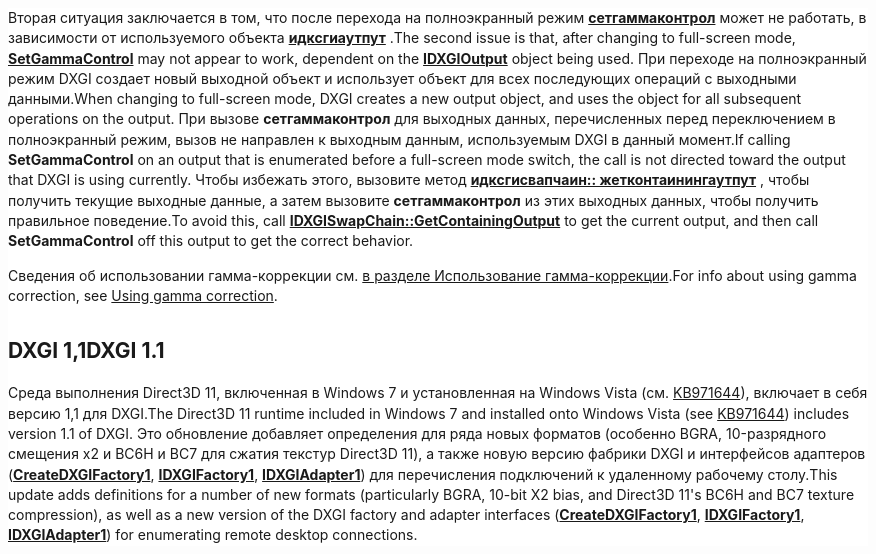 <span data-ttu-id="f7d0c-195">Вторая ситуация заключается в том, что после перехода на полноэкранный режим [**сетгаммаконтрол**](/windows/desktop/api/dxgi/nf-dxgi-idxgioutput-setgammacontrol) может не работать, в зависимости от используемого объекта [**идксгиаутпут**](/windows/desktop/api/dxgi/nn-dxgi-idxgioutput) .</span><span class="sxs-lookup"><span data-stu-id="f7d0c-195">The second issue is that, after changing to full-screen mode, [**SetGammaControl**](/windows/desktop/api/dxgi/nf-dxgi-idxgioutput-setgammacontrol) may not appear to work, dependent on the [**IDXGIOutput**](/windows/desktop/api/dxgi/nn-dxgi-idxgioutput) object being used.</span></span> <span data-ttu-id="f7d0c-196">При переходе на полноэкранный режим DXGI создает новый выходной объект и использует объект для всех последующих операций с выходными данными.</span><span class="sxs-lookup"><span data-stu-id="f7d0c-196">When changing to full-screen mode, DXGI creates a new output object, and uses the object for all subsequent operations on the output.</span></span> <span data-ttu-id="f7d0c-197">При вызове **сетгаммаконтрол** для выходных данных, перечисленных перед переключением в полноэкранный режим, вызов не направлен к выходным данным, используемым DXGI в данный момент.</span><span class="sxs-lookup"><span data-stu-id="f7d0c-197">If calling **SetGammaControl** on an output that is enumerated before a full-screen mode switch, the call is not directed toward the output that DXGI is using currently.</span></span> <span data-ttu-id="f7d0c-198">Чтобы избежать этого, вызовите метод [**идксгисвапчаин:: жетконтаинингаутпут**](/windows/desktop/api/dxgi/nf-dxgi-idxgiswapchain-getcontainingoutput) , чтобы получить текущие выходные данные, а затем вызовите **сетгаммаконтрол** из этих выходных данных, чтобы получить правильное поведение.</span><span class="sxs-lookup"><span data-stu-id="f7d0c-198">To avoid this, call [**IDXGISwapChain::GetContainingOutput**](/windows/desktop/api/dxgi/nf-dxgi-idxgiswapchain-getcontainingoutput) to get the current output, and then call **SetGammaControl** off this output to get the correct behavior.</span></span>

<span data-ttu-id="f7d0c-199">Сведения об использовании гамма-коррекции см. [в разделе Использование гамма-коррекции](/windows/desktop/direct3ddxgi/using-gamma-correction).</span><span class="sxs-lookup"><span data-stu-id="f7d0c-199">For info about using gamma correction, see [Using gamma correction](/windows/desktop/direct3ddxgi/using-gamma-correction).</span></span>

## <a name="dxgi-11"></a><span data-ttu-id="f7d0c-200">DXGI 1,1</span><span class="sxs-lookup"><span data-stu-id="f7d0c-200">DXGI 1.1</span></span>

<span data-ttu-id="f7d0c-201">Среда выполнения Direct3D 11, включенная в Windows 7 и установленная на Windows Vista (см. [KB971644](https://support.microsoft.com/kb/971644)), включает в себя версию 1,1 для DXGI.</span><span class="sxs-lookup"><span data-stu-id="f7d0c-201">The Direct3D 11 runtime included in Windows 7 and installed onto Windows Vista (see [KB971644](https://support.microsoft.com/kb/971644)) includes version 1.1 of DXGI.</span></span> <span data-ttu-id="f7d0c-202">Это обновление добавляет определения для ряда новых форматов (особенно BGRA, 10-разрядного смещения x2 и BC6H и BC7 для сжатия текстур Direct3D 11), а также новую версию фабрики DXGI и интерфейсов адаптеров ([**CreateDXGIFactory1**](/windows/desktop/api/dxgi/nf-dxgi-createdxgifactory1), [**IDXGIFactory1**](/windows/desktop/api/dxgi/nn-dxgi-idxgifactory1), [**IDXGIAdapter1**](/windows/desktop/api/dxgi/nn-dxgi-idxgiadapter1)) для перечисления подключений к удаленному рабочему столу.</span><span class="sxs-lookup"><span data-stu-id="f7d0c-202">This update adds definitions for a number of new formats (particularly BGRA, 10-bit X2 bias, and Direct3D 11's BC6H and BC7 texture compression), as well as a new version of the DXGI factory and adapter interfaces ([**CreateDXGIFactory1**](/windows/desktop/api/dxgi/nf-dxgi-createdxgifactory1), [**IDXGIFactory1**](/windows/desktop/api/dxgi/nn-dxgi-idxgifactory1), [**IDXGIAdapter1**](/windows/desktop/api/dxgi/nn-dxgi-idxgiadapter1)) for enumerating remote desktop connections.</span></span>
